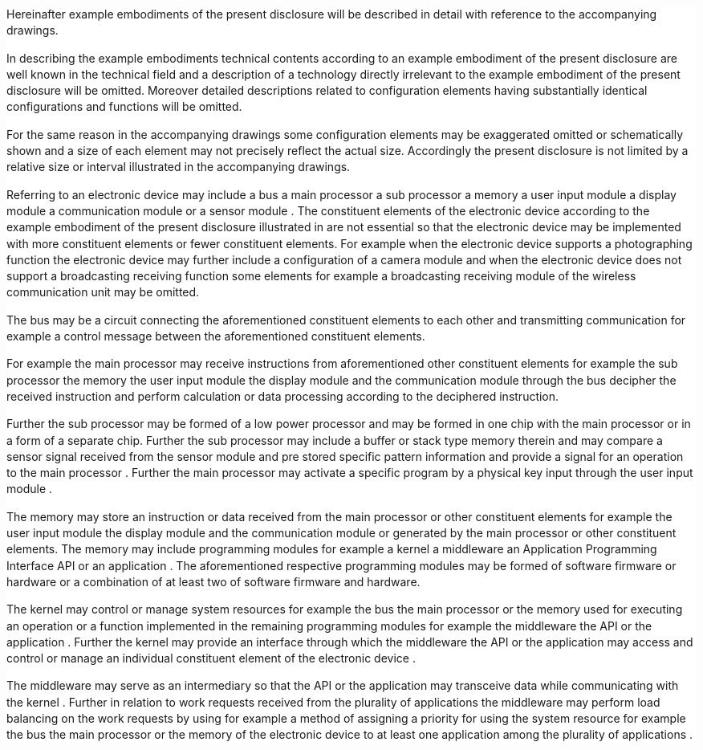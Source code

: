 Hereinafter example embodiments of the present disclosure will be described in detail with reference to the accompanying drawings.

In describing the example embodiments technical contents according to an example embodiment of the present disclosure are well known in the technical field and a description of a technology directly irrelevant to the example embodiment of the present disclosure will be omitted. Moreover detailed descriptions related to configuration elements having substantially identical configurations and functions will be omitted.

For the same reason in the accompanying drawings some configuration elements may be exaggerated omitted or schematically shown and a size of each element may not precisely reflect the actual size. Accordingly the present disclosure is not limited by a relative size or interval illustrated in the accompanying drawings.

Referring to an electronic device may include a bus a main processor a sub processor a memory a user input module a display module a communication module or a sensor module . The constituent elements of the electronic device according to the example embodiment of the present disclosure illustrated in are not essential so that the electronic device may be implemented with more constituent elements or fewer constituent elements. For example when the electronic device supports a photographing function the electronic device may further include a configuration of a camera module and when the electronic device does not support a broadcasting receiving function some elements for example a broadcasting receiving module of the wireless communication unit may be omitted.

The bus may be a circuit connecting the aforementioned constituent elements to each other and transmitting communication for example a control message between the aforementioned constituent elements.

For example the main processor may receive instructions from aforementioned other constituent elements for example the sub processor the memory the user input module the display module and the communication module through the bus decipher the received instruction and perform calculation or data processing according to the deciphered instruction.

Further the sub processor may be formed of a low power processor and may be formed in one chip with the main processor or in a form of a separate chip. Further the sub processor may include a buffer or stack type memory therein and may compare a sensor signal received from the sensor module and pre stored specific pattern information and provide a signal for an operation to the main processor . Further the main processor may activate a specific program by a physical key input through the user input module .

The memory may store an instruction or data received from the main processor or other constituent elements for example the user input module the display module and the communication module or generated by the main processor or other constituent elements. The memory may include programming modules for example a kernel a middleware an Application Programming Interface API or an application . The aforementioned respective programming modules may be formed of software firmware or hardware or a combination of at least two of software firmware and hardware.

The kernel may control or manage system resources for example the bus the main processor or the memory used for executing an operation or a function implemented in the remaining programming modules for example the middleware the API or the application . Further the kernel may provide an interface through which the middleware the API or the application may access and control or manage an individual constituent element of the electronic device .

The middleware may serve as an intermediary so that the API or the application may transceive data while communicating with the kernel . Further in relation to work requests received from the plurality of applications the middleware may perform load balancing on the work requests by using for example a method of assigning a priority for using the system resource for example the bus the main processor or the memory of the electronic device to at least one application among the plurality of applications .
